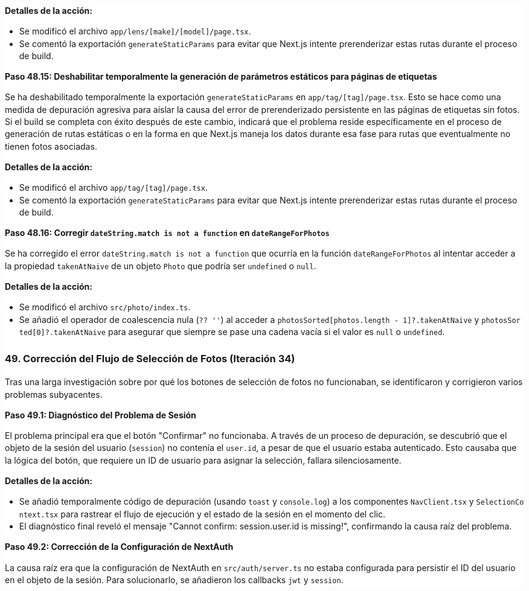 **Detalles de la acción:**
- Se modificó el archivo `app/lens/[make]/[model]/page.tsx`.
- Se comentó la exportación `generateStaticParams` para evitar que Next.js intente prerenderizar estas rutas durante el proceso de build.

**Paso 48.15: Deshabilitar temporalmente la generación de parámetros estáticos para páginas de etiquetas**

Se ha deshabilitado temporalmente la exportación `generateStaticParams` en `app/tag/[tag]/page.tsx`. Esto se hace como una medida de depuración agresiva para aislar la causa del error de prerenderizado persistente en las páginas de etiquetas sin fotos. Si el build se completa con éxito después de este cambio, indicará que el problema reside específicamente en el proceso de generación de rutas estáticas o en la forma en que Next.js maneja los datos durante esa fase para rutas que eventualmente no tienen fotos asociadas.

**Detalles de la acción:**
- Se modificó el archivo `app/tag/[tag]/page.tsx`.
- Se comentó la exportación `generateStaticParams` para evitar que Next.js intente prerenderizar estas rutas durante el proceso de build.

**Paso 48.16: Corregir `dateString.match is not a function` en `dateRangeForPhotos`**

Se ha corregido el error `dateString.match is not a function` que ocurría en la función `dateRangeForPhotos` al intentar acceder a la propiedad `takenAtNaive` de un objeto `Photo` que podría ser `undefined` o `null`.

**Detalles de la acción:**
- Se modificó el archivo `src/photo/index.ts`.
- Se añadió el operador de coalescencia nula (`?? ''`) al acceder a `photosSorted[photos.length - 1]?.takenAtNaive` y `photosSorted[0]?.takenAtNaive` para asegurar que siempre se pase una cadena vacía si el valor es `null` o `undefined`.

### 49. Corrección del Flujo de Selección de Fotos (Iteración 34)

Tras una larga investigación sobre por qué los botones de selección de fotos no funcionaban, se identificaron y corrigieron varios problemas subyacentes.

**Paso 49.1: Diagnóstico del Problema de Sesión**

El problema principal era que el botón "Confirmar" no funcionaba. A través de un proceso de depuración, se descubrió que el objeto de la sesión del usuario (`session`) no contenía el `user.id`, a pesar de que el usuario estaba autenticado. Esto causaba que la lógica del botón, que requiere un ID de usuario para asignar la selección, fallara silenciosamente.

**Detalles de la acción:**
- Se añadió temporalmente código de depuración (usando `toast` y `console.log`) a los componentes `NavClient.tsx` y `SelectionContext.tsx` para rastrear el flujo de ejecución y el estado de la sesión en el momento del clic.
- El diagnóstico final reveló el mensaje "Cannot confirm: session.user.id is missing!", confirmando la causa raíz del problema.

**Paso 49.2: Corrección de la Configuración de NextAuth**

La causa raíz era que la configuración de NextAuth en `src/auth/server.ts` no estaba configurada para persistir el ID del usuario en el objeto de la sesión. Para solucionarlo, se añadieron los callbacks `jwt` y `session`.

